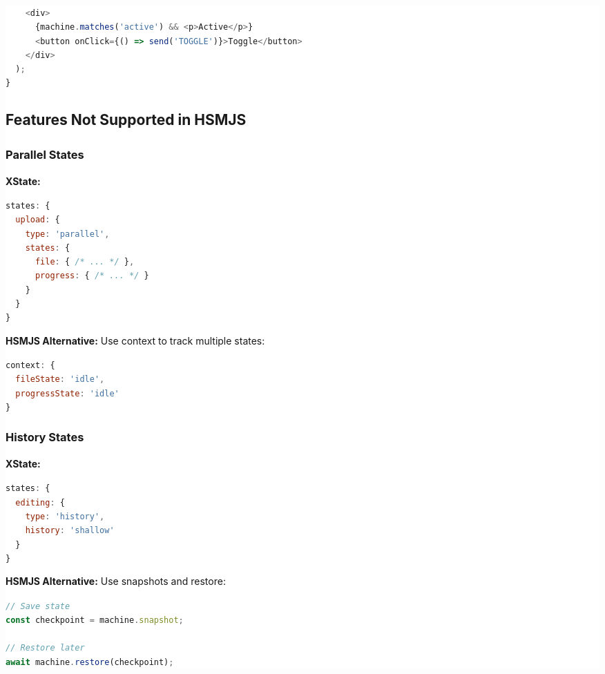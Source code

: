 ```javascript
    <div>
      {machine.matches('active') && <p>Active</p>}
      <button onClick={() => send('TOGGLE')}>Toggle</button>
    </div>
  );
}
```

## Features Not Supported in HSMJS

### Parallel States

**XState:**
```javascript
states: {
  upload: {
    type: 'parallel',
    states: {
      file: { /* ... */ },
      progress: { /* ... */ }
    }
  }
}
```

**HSMJS Alternative:**
Use context to track multiple states:
```javascript
context: {
  fileState: 'idle',
  progressState: 'idle'
}
```

### History States

**XState:**
```javascript
states: {
  editing: {
    type: 'history',
    history: 'shallow'
  }
}
```

**HSMJS Alternative:**
Use snapshots and restore:
```javascript
// Save state
const checkpoint = machine.snapshot;

// Restore later
await machine.restore(checkpoint);
```
